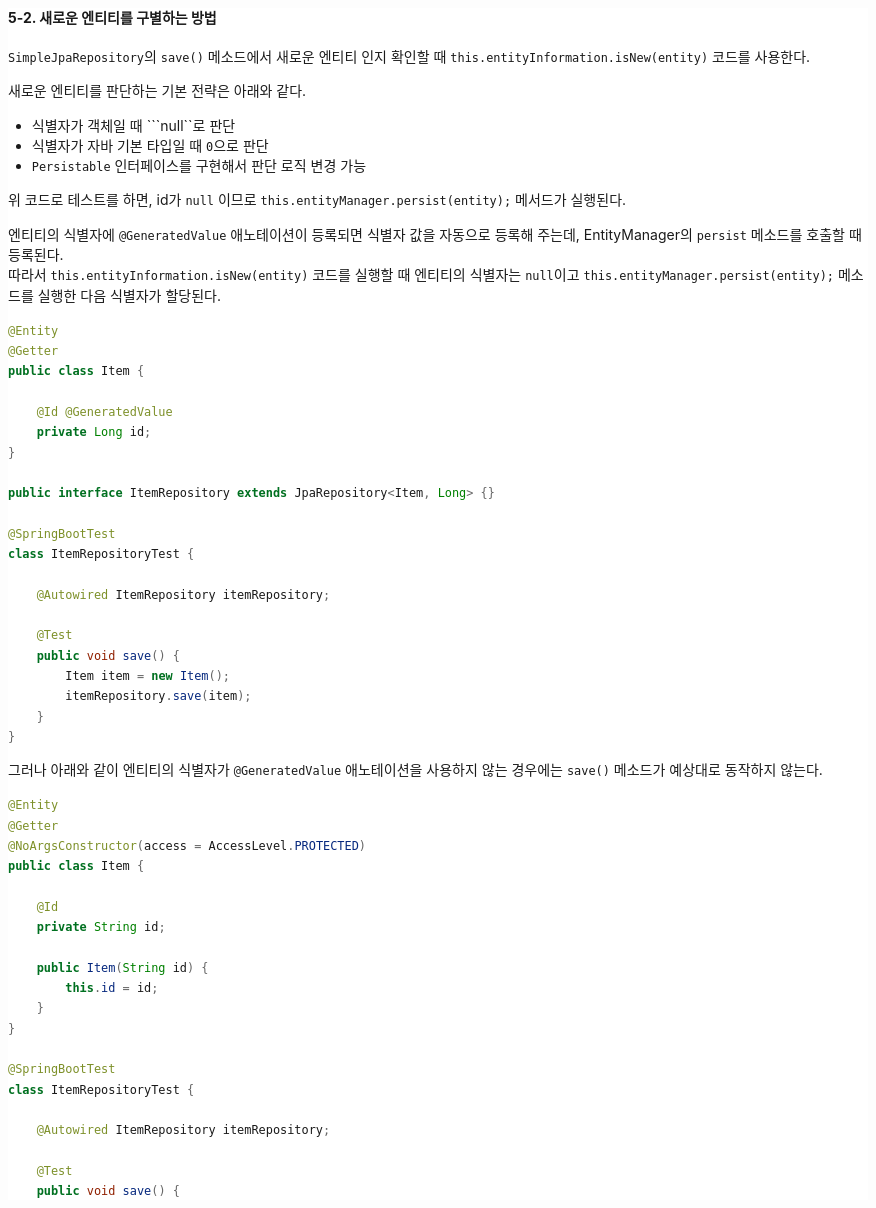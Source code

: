 #### 5-2. 새로운 엔티티를 구별하는 방법

```SimpleJpaRepository```의 ```save()``` 메소드에서 새로운 엔티티 인지 확인할 때 ```this.entityInformation.isNew(entity)``` 코드를 사용한다.   

새로운 엔티티를 판단하는 기본 전략은 아래와 같다.   

- 식별자가 객체일 때 ```null``로 판단
- 식별자가 자바 기본 타입일 때 ```0```으로 판단
- ```Persistable``` 인터페이스를 구현해서 판단 로직 변경 가능

위 코드로 테스트를 하면, id가 ```null``` 이므로 ```this.entityManager.persist(entity);``` 메서드가 실행된다.   

엔티티의 식별자에 ```@GeneratedValue``` 애노테이션이 등록되면 식별자 값을 자동으로 등록해 주는데, EntityManager의 ```persist``` 메소드를 호출할 때
등록된다.   
따라서 ```this.entityInformation.isNew(entity)``` 코드를 실행할 때 엔티티의 식별자는 ```null```이고 ```this.entityManager.persist(entity);``` 메소드를 실행한 다음 식별자가 할당된다.   

```java
@Entity
@Getter
public class Item {

    @Id @GeneratedValue
    private Long id;
}

public interface ItemRepository extends JpaRepository<Item, Long> {}

@SpringBootTest
class ItemRepositoryTest {

    @Autowired ItemRepository itemRepository;

    @Test
    public void save() {
        Item item = new Item();
        itemRepository.save(item);
    }
}
```

그러나 아래와 같이 엔티티의 식별자가 ```@GeneratedValue``` 애노테이션을 사용하지 않는 경우에는 ```save()``` 메소드가 예상대로 동작하지 않는다.   

```java
@Entity
@Getter
@NoArgsConstructor(access = AccessLevel.PROTECTED)
public class Item {

    @Id
    private String id;

    public Item(String id) {
        this.id = id;
    }
}

@SpringBootTest
class ItemRepositoryTest {

    @Autowired ItemRepository itemRepository;

    @Test
    public void save() {
```